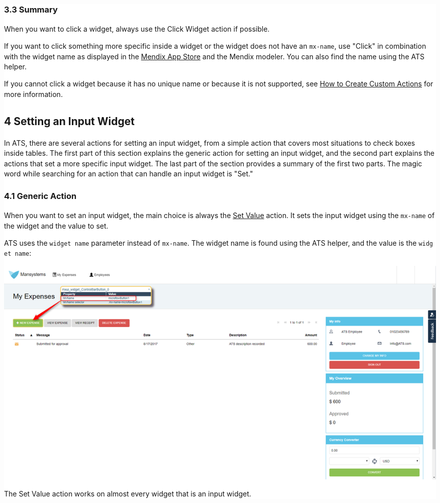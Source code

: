 ### 3.3 Summary

When you want to click a widget, always use the Click Widget action if possible. 

If you want to click something more specific inside a widget or the widget does not have an `mx-name`, use "Click" in combination with the widget name as displayed in the [Mendix App Store](https://appstore.home.mendix.com/) and the Mendix modeler. You can also find the name using the ATS helper.

If you cannot click a widget because it has no unique name or because it is not supported, see [How to Create Custom Actions](/howtos/ht-version-1/create-custom-actions) for more information.

## 4 Setting an Input Widget

In ATS, there are several actions for setting an input widget, from a simple action that covers most situations to check boxes inside tables. The first part of this section explains the generic action for setting an input widget, and the second part explains the actions that set a more specific input widget. The last part of the section provides a summary of the first two parts. The magic word while searching for an action that can handle an input widget is "Set."

### 4.1 Generic Action

When you want to set an input widget, the main choice is always the [Set Value](/refguide/rg-version-1/set-value) action. It sets the input widget using the `mx-name` of the widget and the value to set. 

ATS uses the `widget name` parameter instead of `mx-name`. The widget name is found using the ATS helper, and the value is the `widget name`:

![](attachments/finding-the-action-you-need-2/mx-name-ats-helper-cp.png)

The Set Value action works on almost every widget that is an input widget.
 